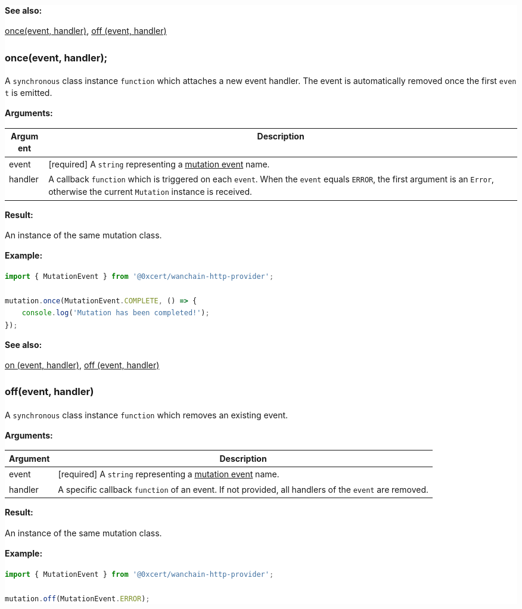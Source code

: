 **See also:**

[once(event, handler)](#once-event-handler), [off (event, handler)](#off-event-handler)

### once(event, handler);

A `synchronous` class instance `function` which attaches a new event handler. The event is automatically removed once the first `event` is emitted.

**Arguments:**

| Argument | Description
|-|-
| event | [required] A `string` representing a [mutation event](#mutation-events) name.
| handler | A callback `function` which is triggered on each `event`. When the `event` equals `ERROR`, the first argument is an `Error`, otherwise the current `Mutation` instance is received.

**Result:**

An instance of the same mutation class.

**Example:**

```ts
import { MutationEvent } from '@0xcert/wanchain-http-provider';

mutation.once(MutationEvent.COMPLETE, () => {
    console.log('Mutation has been completed!');
});
```

**See also:**

[on (event, handler)](#on-event-handler), [off (event, handler)](#off-event-handler)

### off(event, handler)

A `synchronous` class instance `function` which removes an existing event.

**Arguments:**

| Argument | Description
|-|-
| event | [required] A `string` representing a [mutation event](#mutation-events) name.
| handler | A specific callback `function` of an event. If not provided, all handlers of the `event` are removed.

**Result:**

An instance of the same mutation class.

**Example:**

```ts
import { MutationEvent } from '@0xcert/wanchain-http-provider';

mutation.off(MutationEvent.ERROR);
```
